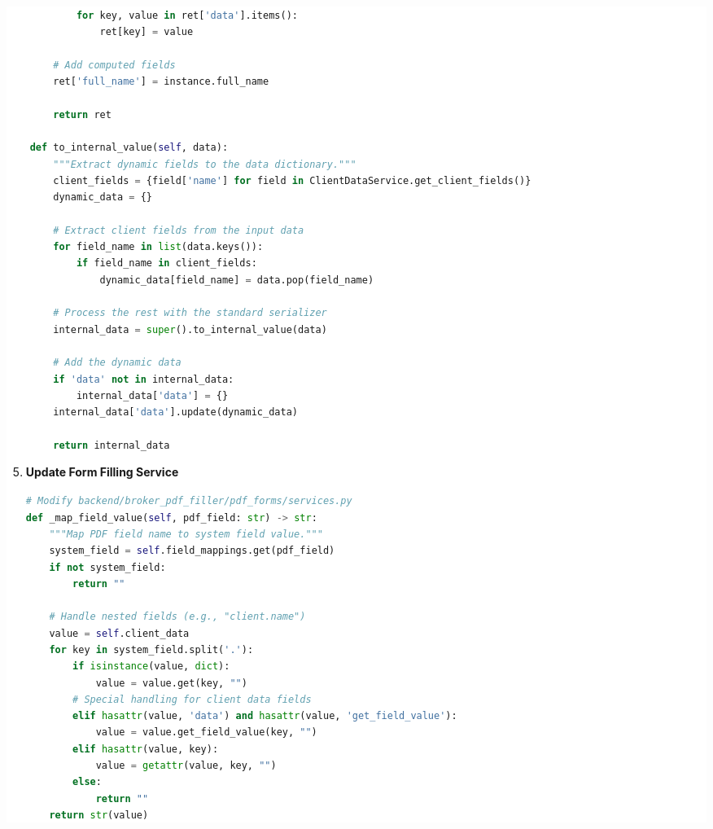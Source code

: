    ```python
               for key, value in ret['data'].items():
                   ret[key] = value
           
           # Add computed fields
           ret['full_name'] = instance.full_name
           
           return ret
       
       def to_internal_value(self, data):
           """Extract dynamic fields to the data dictionary."""
           client_fields = {field['name'] for field in ClientDataService.get_client_fields()}
           dynamic_data = {}
           
           # Extract client fields from the input data
           for field_name in list(data.keys()):
               if field_name in client_fields:
                   dynamic_data[field_name] = data.pop(field_name)
           
           # Process the rest with the standard serializer
           internal_data = super().to_internal_value(data)
           
           # Add the dynamic data
           if 'data' not in internal_data:
               internal_data['data'] = {}
           internal_data['data'].update(dynamic_data)
           
           return internal_data
   ```

5. **Update Form Filling Service**
   ```python
   # Modify backend/broker_pdf_filler/pdf_forms/services.py
   def _map_field_value(self, pdf_field: str) -> str:
       """Map PDF field name to system field value."""
       system_field = self.field_mappings.get(pdf_field)
       if not system_field:
           return ""
       
       # Handle nested fields (e.g., "client.name")
       value = self.client_data
       for key in system_field.split('.'):
           if isinstance(value, dict):
               value = value.get(key, "")
           # Special handling for client data fields
           elif hasattr(value, 'data') and hasattr(value, 'get_field_value'):
               value = value.get_field_value(key, "")
           elif hasattr(value, key):
               value = getattr(value, key, "")
           else:
               return ""
       return str(value)
   ```
